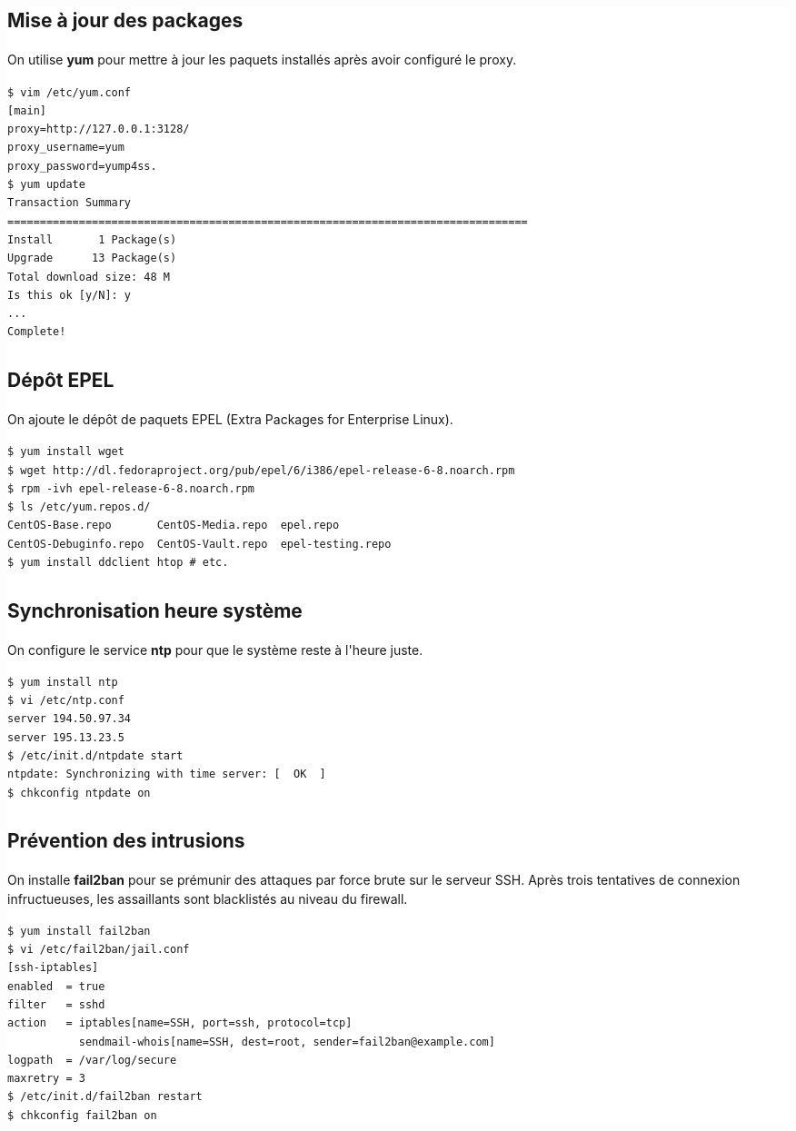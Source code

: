 ## Mise à jour des packages

On utilise **yum** pour mettre à jour les paquets installés après avoir configuré le proxy.

    $ vim /etc/yum.conf
    [main]
    proxy=http://127.0.0.1:3128/
    proxy_username=yum
    proxy_password=yump4ss.
    $ yum update
    Transaction Summary
    ================================================================================
    Install       1 Package(s)
    Upgrade      13 Package(s)
    Total download size: 48 M
    Is this ok [y/N]: y
    ...
    Complete!

## Dépôt EPEL

On ajoute le dépôt de paquets EPEL (Extra Packages for Enterprise Linux).

    $ yum install wget
    $ wget http://dl.fedoraproject.org/pub/epel/6/i386/epel-release-6-8.noarch.rpm
    $ rpm -ivh epel-release-6-8.noarch.rpm
    $ ls /etc/yum.repos.d/
    CentOS-Base.repo       CentOS-Media.repo  epel.repo
    CentOS-Debuginfo.repo  CentOS-Vault.repo  epel-testing.repo
    $ yum install ddclient htop # etc.


## Synchronisation heure système

On configure le service **ntp** pour que le système reste à l'heure juste.

    $ yum install ntp
    $ vi /etc/ntp.conf
    server 194.50.97.34
    server 195.13.23.5
    $ /etc/init.d/ntpdate start
    ntpdate: Synchronizing with time server: [  OK  ]
    $ chkconfig ntpdate on

## Prévention des intrusions

On installe **fail2ban** pour se prémunir des attaques par force brute sur le serveur SSH. Après trois tentatives de connexion infructueuses, les assaillants sont blacklistés au niveau du firewall.

    $ yum install fail2ban
    $ vi /etc/fail2ban/jail.conf
    [ssh-iptables]
    enabled  = true
    filter   = sshd
    action   = iptables[name=SSH, port=ssh, protocol=tcp]
               sendmail-whois[name=SSH, dest=root, sender=fail2ban@example.com]
    logpath  = /var/log/secure
    maxretry = 3
    $ /etc/init.d/fail2ban restart
    $ chkconfig fail2ban on
